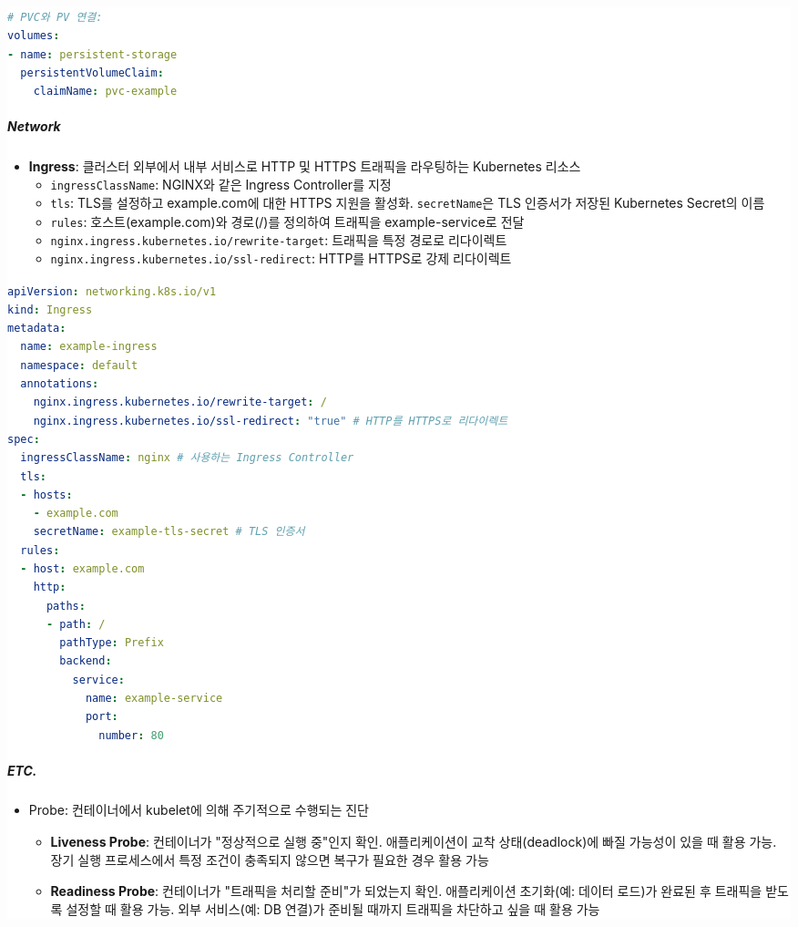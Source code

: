 ```yaml
# PVC와 PV 연결:
volumes:
- name: persistent-storage
  persistentVolumeClaim:
    claimName: pvc-example
```

##### Network

- **Ingress**: 클러스터 외부에서 내부 서비스로 HTTP 및 HTTPS 트래픽을 라우팅하는 Kubernetes 리소스
  - `ingressClassName`: NGINX와 같은 Ingress Controller를 지정
  - `tls`: TLS를 설정하고 example.com에 대한 HTTPS 지원을 활성화. `secretName`은 TLS 인증서가 저장된 Kubernetes Secret의 이름
  - `rules`: 호스트(example.com)와 경로(/)를 정의하여 트래픽을 example-service로 전달
  - `nginx.ingress.kubernetes.io/rewrite-target`: 트래픽을 특정 경로로 리다이렉트
  - `nginx.ingress.kubernetes.io/ssl-redirect`: HTTP를 HTTPS로 강제 리다이렉트

```yaml
apiVersion: networking.k8s.io/v1
kind: Ingress
metadata:
  name: example-ingress
  namespace: default
  annotations:
    nginx.ingress.kubernetes.io/rewrite-target: /
    nginx.ingress.kubernetes.io/ssl-redirect: "true" # HTTP를 HTTPS로 리다이렉트
spec:
  ingressClassName: nginx # 사용하는 Ingress Controller
  tls:
  - hosts:
    - example.com
    secretName: example-tls-secret # TLS 인증서
  rules:
  - host: example.com
    http:
      paths:
      - path: /
        pathType: Prefix
        backend:
          service:
            name: example-service
            port:
              number: 80
```

##### ETC.

- Probe: 컨테이너에서 kubelet에 의해 주기적으로 수행되는 진단
  - **Liveness Probe**: 컨테이너가 "정상적으로 실행 중"인지 확인. 애플리케이션이 교착 상태(deadlock)에 빠질 가능성이 있을 때 활용 가능. 장기 실행 프로세스에서 특정 조건이 충족되지 않으면 복구가 필요한 경우 활용 가능
    
  - **Readiness Probe**: 컨테이너가 "트래픽을 처리할 준비"가 되었는지 확인. 애플리케이션 초기화(예: 데이터 로드)가 완료된 후 트래픽을 받도록 설정할 때 활용 가능. 외부 서비스(예: DB 연결)가 준비될 때까지 트래픽을 차단하고 싶을 때 활용 가능
    